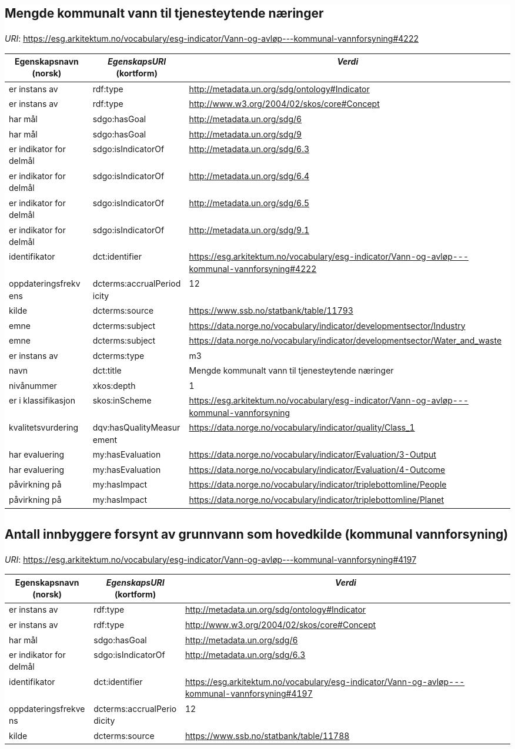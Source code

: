 
<h2 id="4222">Mengde kommunalt vann til tjenesteytende næringer</h2>

*URI*: <https://esg.arkitektum.no/vocabulary/esg-indicator/Vann-og-avløp---kommunal-vannforsyning#4222>

| Egenskapsnavn (norsk) | *EgenskapsURI* (kortform) | *Verdi* |
|------------------------|-----------------------------|-----------|
| er instans av | rdf:type | <http://metadata.un.org/sdg/ontology#Indicator> |
| er instans av | rdf:type | <http://www.w3.org/2004/02/skos/core#Concept> |
| har mål | sdgo:hasGoal | <http://metadata.un.org/sdg/6> |
| har mål | sdgo:hasGoal | <http://metadata.un.org/sdg/9> |
| er indikator for delmål | sdgo:isIndicatorOf | <http://metadata.un.org/sdg/6.3> |
| er indikator for delmål | sdgo:isIndicatorOf | <http://metadata.un.org/sdg/6.4> |
| er indikator for delmål | sdgo:isIndicatorOf | <http://metadata.un.org/sdg/6.5> |
| er indikator for delmål | sdgo:isIndicatorOf | <http://metadata.un.org/sdg/9.1> |
| identifikator | dct:identifier | <https://esg.arkitektum.no/vocabulary/esg-indicator/Vann-og-avløp---kommunal-vannforsyning#4222> |
| oppdateringsfrekvens | dcterms:accrualPeriodicity | 12 |
| kilde | dcterms:source | <https://www.ssb.no/statbank/table/11793> |
| emne | dcterms:subject | <https://data.norge.no/vocabulary/indicator/developmentsector/Industry> |
| emne | dcterms:subject | <https://data.norge.no/vocabulary/indicator/developmentsector/Water_and_waste> |
| er instans av | dcterms:type | m3 |
| navn | dct:title | Mengde kommunalt vann til tjenesteytende næringer |
| nivånummer | xkos:depth | 1 |
| er i klassifikasjon | skos:inScheme | <https://esg.arkitektum.no/vocabulary/esg-indicator/Vann-og-avløp---kommunal-vannforsyning> |
| kvalitetsvurdering | dqv:hasQualityMeasurement | <https://data.norge.no/vocabulary/indicator/quality/Class_1> |
| har evaluering | my:hasEvaluation | <https://data.norge.no/vocabulary/indicator/Evaluation/3-Output> |
| har evaluering | my:hasEvaluation | <https://data.norge.no/vocabulary/indicator/Evaluation/4-Outcome> |
| påvirkning på | my:hasImpact | <https://data.norge.no/vocabulary/indicator/triplebottomline/People> |
| påvirkning på | my:hasImpact | <https://data.norge.no/vocabulary/indicator/triplebottomline/Planet> |


<h2 id="4197">Antall innbyggere forsynt av grunnvann som hovedkilde (kommunal vannforsyning)</h2>

*URI*: <https://esg.arkitektum.no/vocabulary/esg-indicator/Vann-og-avløp---kommunal-vannforsyning#4197>

| Egenskapsnavn (norsk) | *EgenskapsURI* (kortform) | *Verdi* |
|------------------------|-----------------------------|-----------|
| er instans av | rdf:type | <http://metadata.un.org/sdg/ontology#Indicator> |
| er instans av | rdf:type | <http://www.w3.org/2004/02/skos/core#Concept> |
| har mål | sdgo:hasGoal | <http://metadata.un.org/sdg/6> |
| er indikator for delmål | sdgo:isIndicatorOf | <http://metadata.un.org/sdg/6.3> |
| identifikator | dct:identifier | <https://esg.arkitektum.no/vocabulary/esg-indicator/Vann-og-avløp---kommunal-vannforsyning#4197> |
| oppdateringsfrekvens | dcterms:accrualPeriodicity | 12 |
| kilde | dcterms:source | <https://www.ssb.no/statbank/table/11788> |